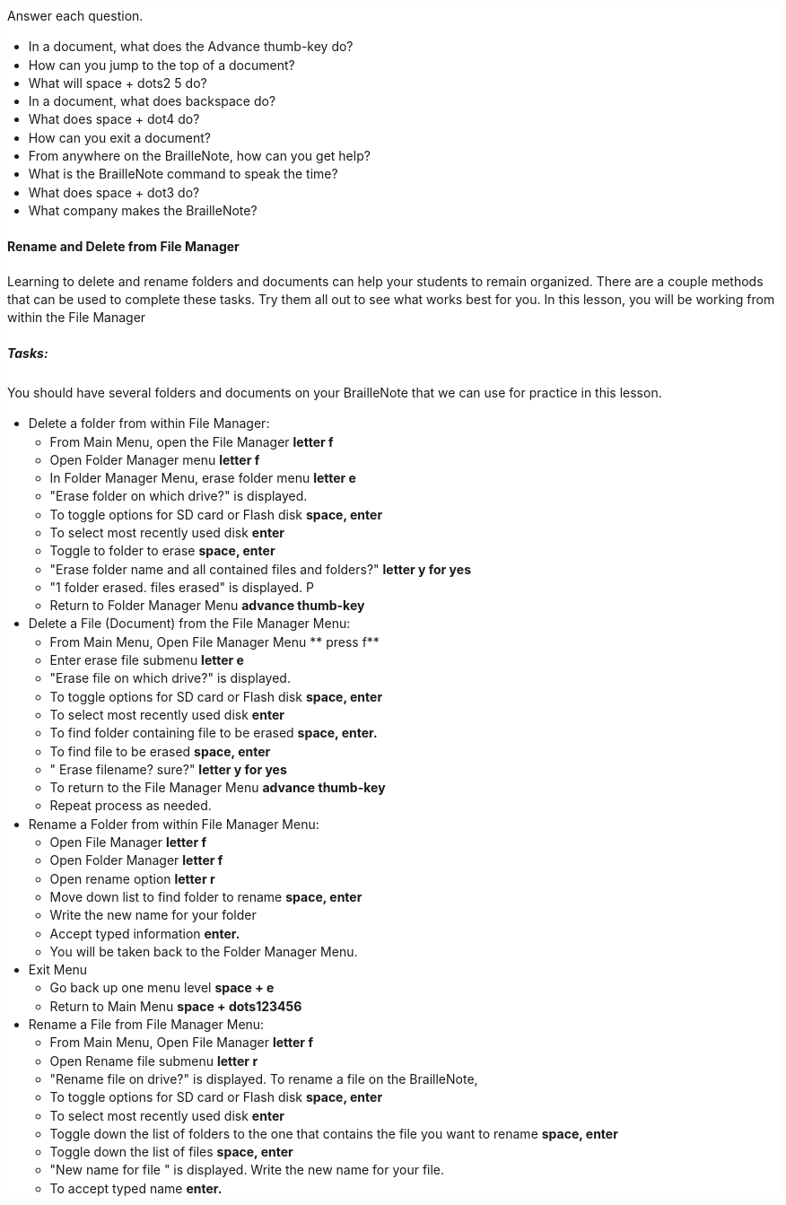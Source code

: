 Answer each question.
* In a document, what does the Advance thumb-key do?
* How can you jump to the top of a document?
* What will space + dots2 5 do?
* In a document, what does backspace do?
* What does space + dot4 do?
* How can you exit a document?
* From anywhere on the BrailleNote, how can you get help?
* What is the BrailleNote command to speak the time?
* What does space + dot3 do?
* What company makes the BrailleNote?
#### Rename and Delete from File Manager

Learning to delete and rename folders and documents can help your students to remain organized. There are a couple methods that can be used to complete these tasks. Try them all out to see what works best for you.  In this lesson, you will be working from within the File Manager
##### Tasks:

You should have several folders and documents on your BrailleNote that we can use for practice in this lesson.
* Delete a folder from within File Manager:
  * From Main Menu, open the File Manager **letter f**
  * Open Folder Manager menu **letter f**
  * In Folder Manager Menu, erase folder menu **letter e**
  * "Erase folder on which drive?" is displayed.
  * To toggle options for SD card or Flash disk **space, enter**
  * To select most recently used disk **enter**
  * Toggle to folder to erase **space, enter**
  * "Erase folder name and all contained files and folders?" **letter y for yes**
  * "1 folder erased.  files erased" is displayed. P
  * Return to Folder Manager Menu **advance thumb-key**
* Delete a File (Document) from the File Manager Menu:
  * From Main Menu, Open File Manager Menu **  press f**
  * Enter erase file submenu **letter e**
  * "Erase file on which drive?" is displayed.
  * To toggle options for SD card or Flash disk **space, enter**
  * To select most recently used disk **enter**
  * To find folder containing file to be erased **space, enter.**
  * To find file to be erased **space, enter**
  * " Erase filename? sure?" **letter y for yes**
  * To return to the File Manager Menu **advance thumb-key**
  * Repeat process as needed.
* Rename a Folder from within File Manager Menu:
  * Open File Manager **letter f**
  * Open Folder Manager **letter f**
  * Open rename option **letter r**
  * Move down list to find folder to rename **space, enter**
  * Write the new name for your folder
  * Accept typed information **enter.**
  * You will be taken back to the Folder Manager Menu.
* Exit Menu
  * Go back up one menu level **space + e**
  * Return to Main Menu **space + dots123456**
* Rename a File from File Manager Menu:
  * From Main Menu, Open File Manager **letter f**
  * Open Rename file submenu **letter r**
  * "Rename file on drive?" is displayed. To rename a file on the BrailleNote,
  * To toggle options for SD card or Flash disk **space, enter**
  * To select most recently used disk **enter**
  * Toggle down the list of folders to the one  that contains the file you want to rename **space, enter**
  * Toggle down the list of files **space, enter**
  * "New name for file " is displayed. Write the new name for your file.
  * To accept typed name **enter.**